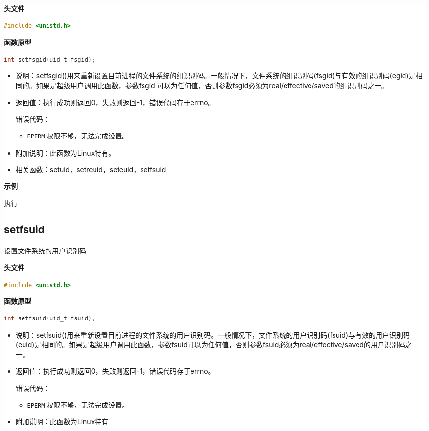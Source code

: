 **头文件**

```c
#include <unistd.h>
```

**函数原型**

```c
int setfsgid(uid_t fsgid);
```

- 说明：setfsgid()用来重新设置目前进程的文件系统的组识别码。一般情况下，文件系统的组识别码(fsgid)与有效的组识别码(egid)是相同的。如果是超级用户调用此函数，参数fsgid 可以为任何值，否则参数fsgid必须为real/effective/saved的组识别码之一。

- 返回值：执行成功则返回0，失败则返回-1，错误代码存于errno。

  错误代码：

  - `EPERM` 权限不够，无法完成设置。

- 附加说明：此函数为Linux特有。

- 相关函数：setuid，setreuid，seteuid，setfsuid

**示例**

```c

```

执行

```shell

```


setfsuid
---------------------------------------------

设置文件系统的用户识别码

**头文件**

```c
#include <unistd.h>
```

**函数原型**

```c
int setfsuid(uid_t fsuid);
```

- 说明：setfsuid()用来重新设置目前进程的文件系统的用户识别码。一般情况下，文件系统的用户识别码(fsuid)与有效的用户识别码(euid)是相同的。如果是超级用户调用此函数，参数fsuid可以为任何值，否则参数fsuid必须为real/effective/saved的用户识别码之一。

- 返回值：执行成功则返回0，失败则返回-1，错误代码存于errno。

  错误代码：

  - `EPERM` 权限不够，无法完成设置。

- 附加说明：此函数为Linux特有
